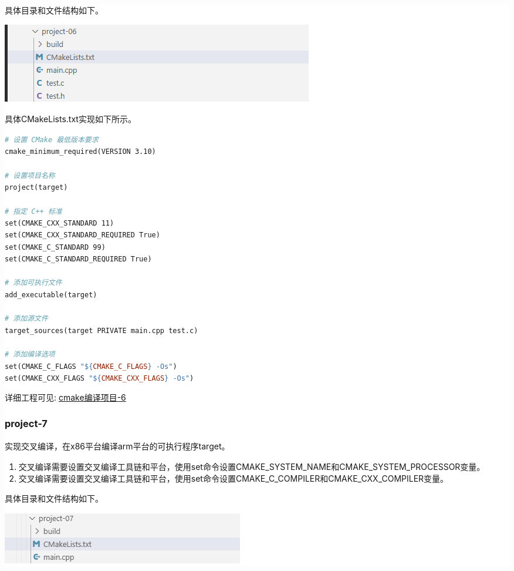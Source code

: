 具体目录和文件结构如下。

![image](./image/ch04-x3-07.png)

具体CMakeLists.txt实现如下所示。

```Makefile
# 设置 CMake 最低版本要求
cmake_minimum_required(VERSION 3.10)

# 设置项目名称
project(target)

# 指定 C++ 标准
set(CMAKE_CXX_STANDARD 11)
set(CMAKE_CXX_STANDARD_REQUIRED True)
set(CMAKE_C_STANDARD 99)
set(CMAKE_C_STANDARD_REQUIRED True)

# 添加可执行文件
add_executable(target)

# 添加源文件
target_sources(target PRIVATE main.cpp test.c)

# 添加编译选项
set(CMAKE_C_FLAGS "${CMAKE_C_FLAGS} -Os")
set(CMAKE_CXX_FLAGS "${CMAKE_CXX_FLAGS} -Os")
```

详细工程可见: [cmake编译项目-6](./file/ch04-x3/project-06/CMakeLists.txt)

### project-7

实现交叉编译，在x86平台编译arm平台的可执行程序target。

1. 交叉编译需要设置交叉编译工具链和平台，使用set命令设置CMAKE_SYSTEM_NAME和CMAKE_SYSTEM_PROCESSOR变量。
2. 交叉编译需要设置交叉编译工具链和平台，使用set命令设置CMAKE_C_COMPILER和CMAKE_CXX_COMPILER变量。

具体目录和文件结构如下。

![image](./image/ch04-x3-08.png)
